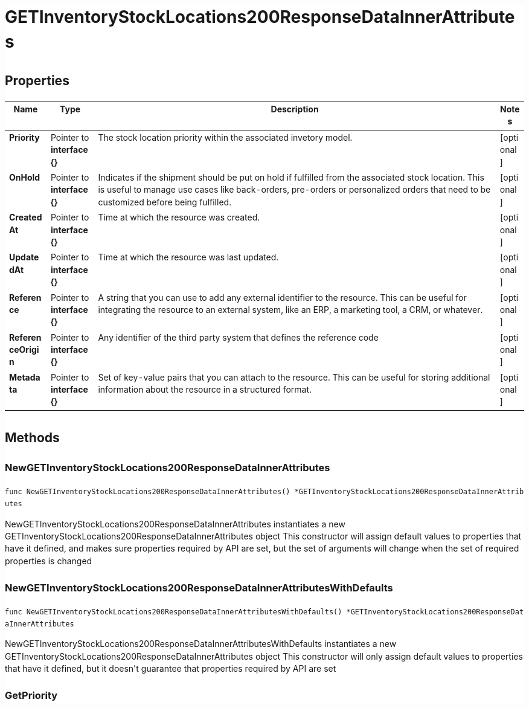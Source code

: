 # GETInventoryStockLocations200ResponseDataInnerAttributes

## Properties

Name | Type | Description | Notes
------------ | ------------- | ------------- | -------------
**Priority** | Pointer to **interface{}** | The stock location priority within the associated invetory model. | [optional] 
**OnHold** | Pointer to **interface{}** | Indicates if the shipment should be put on hold if fulfilled from the associated stock location. This is useful to manage use cases like back-orders, pre-orders or personalized orders that need to be customized before being fulfilled. | [optional] 
**CreatedAt** | Pointer to **interface{}** | Time at which the resource was created. | [optional] 
**UpdatedAt** | Pointer to **interface{}** | Time at which the resource was last updated. | [optional] 
**Reference** | Pointer to **interface{}** | A string that you can use to add any external identifier to the resource. This can be useful for integrating the resource to an external system, like an ERP, a marketing tool, a CRM, or whatever. | [optional] 
**ReferenceOrigin** | Pointer to **interface{}** | Any identifier of the third party system that defines the reference code | [optional] 
**Metadata** | Pointer to **interface{}** | Set of key-value pairs that you can attach to the resource. This can be useful for storing additional information about the resource in a structured format. | [optional] 

## Methods

### NewGETInventoryStockLocations200ResponseDataInnerAttributes

`func NewGETInventoryStockLocations200ResponseDataInnerAttributes() *GETInventoryStockLocations200ResponseDataInnerAttributes`

NewGETInventoryStockLocations200ResponseDataInnerAttributes instantiates a new GETInventoryStockLocations200ResponseDataInnerAttributes object
This constructor will assign default values to properties that have it defined,
and makes sure properties required by API are set, but the set of arguments
will change when the set of required properties is changed

### NewGETInventoryStockLocations200ResponseDataInnerAttributesWithDefaults

`func NewGETInventoryStockLocations200ResponseDataInnerAttributesWithDefaults() *GETInventoryStockLocations200ResponseDataInnerAttributes`

NewGETInventoryStockLocations200ResponseDataInnerAttributesWithDefaults instantiates a new GETInventoryStockLocations200ResponseDataInnerAttributes object
This constructor will only assign default values to properties that have it defined,
but it doesn't guarantee that properties required by API are set

### GetPriority
